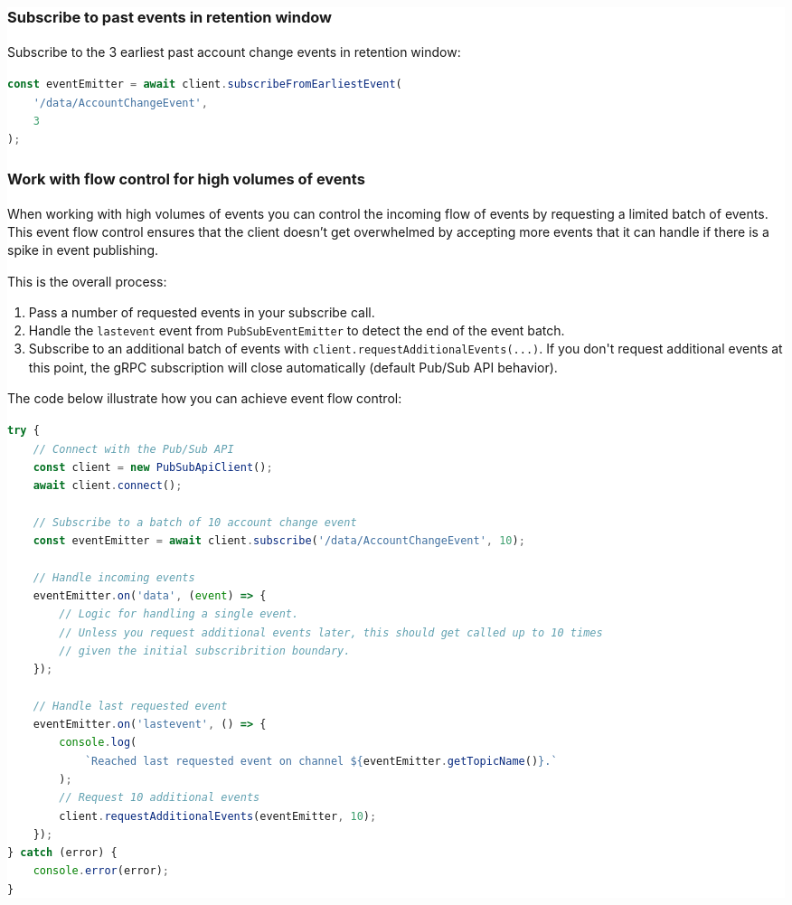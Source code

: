 ### Subscribe to past events in retention window

Subscribe to the 3 earliest past account change events in retention window:

```js
const eventEmitter = await client.subscribeFromEarliestEvent(
    '/data/AccountChangeEvent',
    3
);
```

### Work with flow control for high volumes of events

When working with high volumes of events you can control the incoming flow of events by requesting a limited batch of events. This event flow control ensures that the client doesn’t get overwhelmed by accepting more events that it can handle if there is a spike in event publishing.

This is the overall process:

1. Pass a number of requested events in your subscribe call.
1. Handle the `lastevent` event from `PubSubEventEmitter` to detect the end of the event batch.
1. Subscribe to an additional batch of events with `client.requestAdditionalEvents(...)`. If you don't request additional events at this point, the gRPC subscription will close automatically (default Pub/Sub API behavior).

The code below illustrate how you can achieve event flow control:

```js
try {
    // Connect with the Pub/Sub API
    const client = new PubSubApiClient();
    await client.connect();

    // Subscribe to a batch of 10 account change event
    const eventEmitter = await client.subscribe('/data/AccountChangeEvent', 10);

    // Handle incoming events
    eventEmitter.on('data', (event) => {
        // Logic for handling a single event.
        // Unless you request additional events later, this should get called up to 10 times
        // given the initial subscribrition boundary.
    });

    // Handle last requested event
    eventEmitter.on('lastevent', () => {
        console.log(
            `Reached last requested event on channel ${eventEmitter.getTopicName()}.`
        );
        // Request 10 additional events
        client.requestAdditionalEvents(eventEmitter, 10);
    });
} catch (error) {
    console.error(error);
}
```
